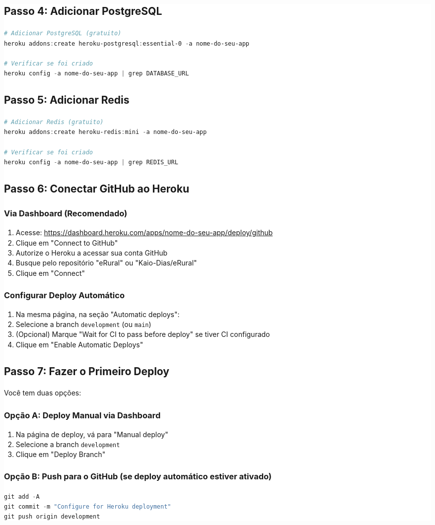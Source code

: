 ## Passo 4: Adicionar PostgreSQL

```powershell
# Adicionar PostgreSQL (gratuito)
heroku addons:create heroku-postgresql:essential-0 -a nome-do-seu-app

# Verificar se foi criado
heroku config -a nome-do-seu-app | grep DATABASE_URL
```

## Passo 5: Adicionar Redis

```powershell
# Adicionar Redis (gratuito)
heroku addons:create heroku-redis:mini -a nome-do-seu-app

# Verificar se foi criado
heroku config -a nome-do-seu-app | grep REDIS_URL
```

## Passo 6: Conectar GitHub ao Heroku

### Via Dashboard (Recomendado)

1. Acesse: https://dashboard.heroku.com/apps/nome-do-seu-app/deploy/github
2. Clique em "Connect to GitHub"
3. Autorize o Heroku a acessar sua conta GitHub
4. Busque pelo repositório "eRural" ou "Kaio-Dias/eRural"
5. Clique em "Connect"

### Configurar Deploy Automático

1. Na mesma página, na seção "Automatic deploys":
2. Selecione a branch `development` (ou `main`)
3. (Opcional) Marque "Wait for CI to pass before deploy" se tiver CI configurado
4. Clique em "Enable Automatic Deploys"

## Passo 7: Fazer o Primeiro Deploy

Você tem duas opções:

### Opção A: Deploy Manual via Dashboard

1. Na página de deploy, vá para "Manual deploy"
2. Selecione a branch `development`
3. Clique em "Deploy Branch"

### Opção B: Push para o GitHub (se deploy automático estiver ativado)

```powershell
git add -A
git commit -m "Configure for Heroku deployment"
git push origin development
```
